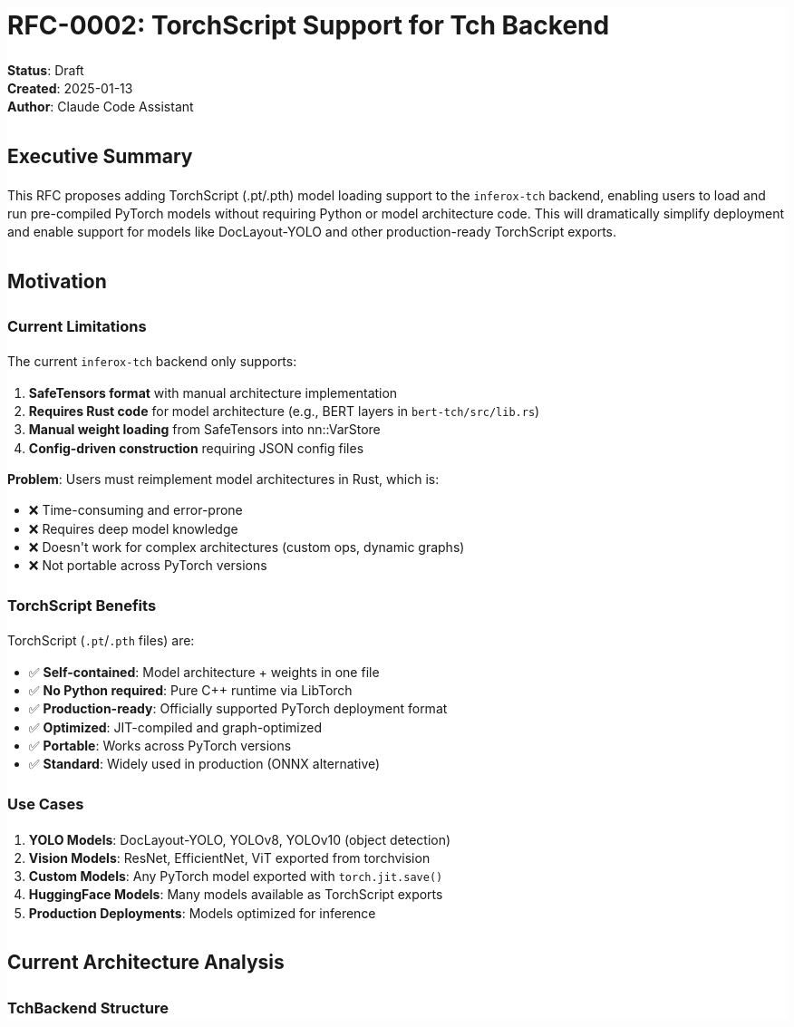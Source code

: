 # RFC-0002: TorchScript Support for Tch Backend

**Status**: Draft  
**Created**: 2025-01-13  
**Author**: Claude Code Assistant

## Executive Summary

This RFC proposes adding TorchScript (.pt/.pth) model loading support to the `inferox-tch` backend, enabling users to load and run pre-compiled PyTorch models without requiring Python or model architecture code. This will dramatically simplify deployment and enable support for models like DocLayout-YOLO and other production-ready TorchScript exports.

## Motivation

### Current Limitations

The current `inferox-tch` backend only supports:
1. **SafeTensors format** with manual architecture implementation
2. **Requires Rust code** for model architecture (e.g., BERT layers in `bert-tch/src/lib.rs`)
3. **Manual weight loading** from SafeTensors into nn::VarStore
4. **Config-driven construction** requiring JSON config files

**Problem**: Users must reimplement model architectures in Rust, which is:
- ❌ Time-consuming and error-prone
- ❌ Requires deep model knowledge
- ❌ Doesn't work for complex architectures (custom ops, dynamic graphs)
- ❌ Not portable across PyTorch versions

### TorchScript Benefits

TorchScript (`.pt`/`.pth` files) are:
- ✅ **Self-contained**: Model architecture + weights in one file
- ✅ **No Python required**: Pure C++ runtime via LibTorch
- ✅ **Production-ready**: Officially supported PyTorch deployment format
- ✅ **Optimized**: JIT-compiled and graph-optimized
- ✅ **Portable**: Works across PyTorch versions
- ✅ **Standard**: Widely used in production (ONNX alternative)

### Use Cases

1. **YOLO Models**: DocLayout-YOLO, YOLOv8, YOLOv10 (object detection)
2. **Vision Models**: ResNet, EfficientNet, ViT exported from torchvision
3. **Custom Models**: Any PyTorch model exported with `torch.jit.save()`
4. **HuggingFace Models**: Many models available as TorchScript exports
5. **Production Deployments**: Models optimized for inference

## Current Architecture Analysis

### TchBackend Structure
